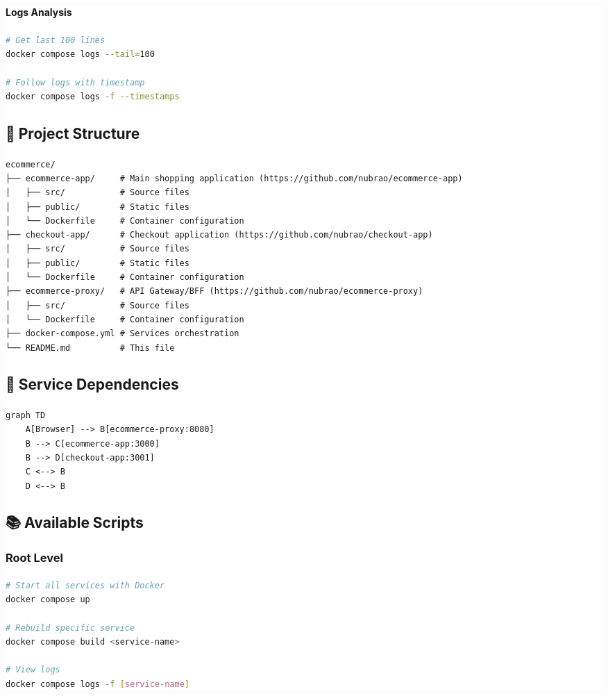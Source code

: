 #### Logs Analysis
```bash
# Get last 100 lines
docker compose logs --tail=100

# Follow logs with timestamp
docker compose logs -f --timestamps
```

## 📁 Project Structure

```
ecommerce/
├── ecommerce-app/     # Main shopping application (https://github.com/nubrao/ecommerce-app)
│   ├── src/           # Source files
│   ├── public/        # Static files
│   └── Dockerfile     # Container configuration
├── checkout-app/      # Checkout application (https://github.com/nubrao/checkout-app)
│   ├── src/           # Source files
│   ├── public/        # Static files
│   └── Dockerfile     # Container configuration
├── ecommerce-proxy/   # API Gateway/BFF (https://github.com/nubrao/ecommerce-proxy)
│   ├── src/           # Source files
│   └── Dockerfile     # Container configuration
├── docker-compose.yml # Services orchestration
└── README.md          # This file
```

## 🔄 Service Dependencies

```mermaid
graph TD
    A[Browser] --> B[ecommerce-proxy:8080]
    B --> C[ecommerce-app:3000]
    B --> D[checkout-app:3001]
    C <--> B
    D <--> B
```

## 📚 Available Scripts

### Root Level
```bash
# Start all services with Docker
docker compose up

# Rebuild specific service
docker compose build <service-name>

# View logs
docker compose logs -f [service-name]
```
